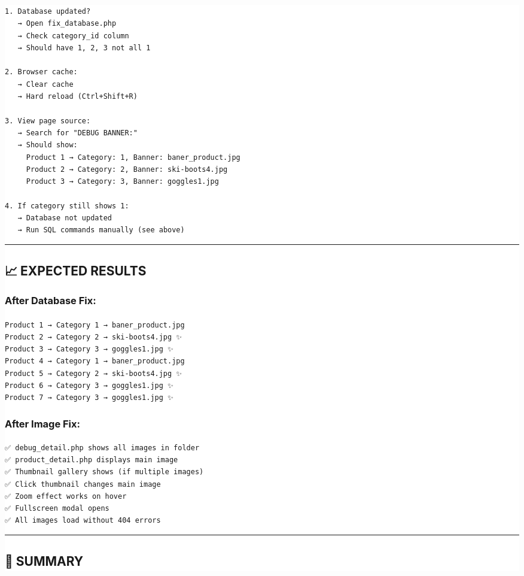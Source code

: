 ```
1. Database updated?
   → Open fix_database.php
   → Check category_id column
   → Should have 1, 2, 3 not all 1

2. Browser cache:
   → Clear cache
   → Hard reload (Ctrl+Shift+R)

3. View page source:
   → Search for "DEBUG BANNER:"
   → Should show:
     Product 1 → Category: 1, Banner: baner_product.jpg
     Product 2 → Category: 2, Banner: ski-boots4.jpg
     Product 3 → Category: 3, Banner: goggles1.jpg

4. If category still shows 1:
   → Database not updated
   → Run SQL commands manually (see above)
```

---

## 📈 EXPECTED RESULTS

### After Database Fix:

```
Product 1 → Category 1 → baner_product.jpg
Product 2 → Category 2 → ski-boots4.jpg ✨
Product 3 → Category 3 → goggles1.jpg ✨
Product 4 → Category 1 → baner_product.jpg
Product 5 → Category 2 → ski-boots4.jpg ✨
Product 6 → Category 3 → goggles1.jpg ✨
Product 7 → Category 3 → goggles1.jpg ✨
```

### After Image Fix:

```
✅ debug_detail.php shows all images in folder
✅ product_detail.php displays main image
✅ Thumbnail gallery shows (if multiple images)
✅ Click thumbnail changes main image
✅ Zoom effect works on hover
✅ Fullscreen modal opens
✅ All images load without 404 errors
```

---

## 🎊 SUMMARY
